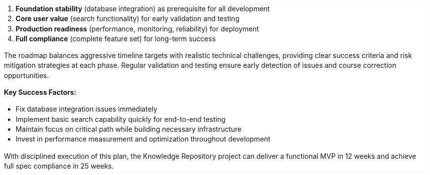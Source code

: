 1. **Foundation stability** (database integration) as prerequisite for all development
2. **Core user value** (search functionality) for early validation and testing
3. **Production readiness** (performance, monitoring, reliability) for deployment
4. **Full compliance** (complete feature set) for long-term success

The roadmap balances aggressive timeline targets with realistic technical challenges, providing clear success criteria and risk mitigation strategies at each phase. Regular validation and testing ensure early detection of issues and course correction opportunities.

**Key Success Factors:**

- Fix database integration issues immediately
- Implement basic search capability quickly for end-to-end testing
- Maintain focus on critical path while building necessary infrastructure
- Invest in performance measurement and optimization throughout development

With disciplined execution of this plan, the Knowledge Repository project can deliver a functional MVP in 12 weeks and achieve full spec compliance in 25 weeks.
